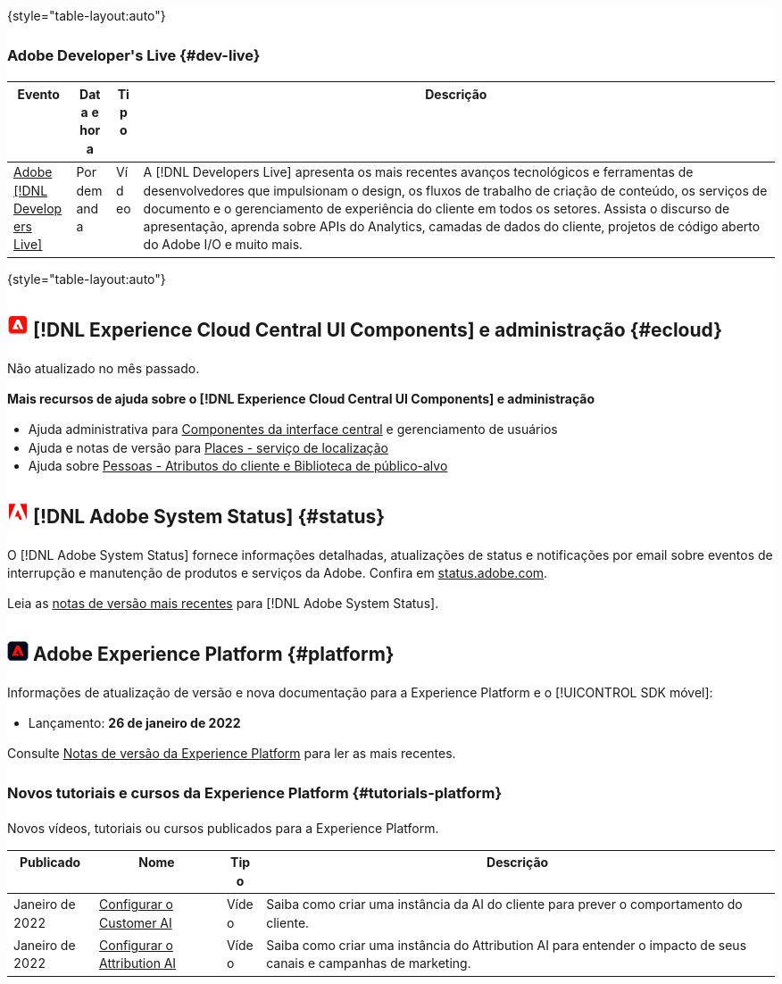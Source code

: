 {style=&quot;table-layout:auto&quot;}

### Adobe Developer&#39;s Live {#dev-live}

| Evento | Data e hora | Tipo | Descrição |
| -----------| ---------- | ---------- |---------- |
| [Adobe [!DNL Developers Live]](https://experienceleague.adobe.com/docs/adobe-developers-live-events/events/2021/oct2021/overview.html?lang=pt-BR) | Por demanda | Vídeo | A [!DNL Developers Live] apresenta os mais recentes avanços tecnológicos e ferramentas de desenvolvedores que impulsionam o design, os fluxos de trabalho de criação de conteúdo, os serviços de documento e o gerenciamento de experiência do cliente em todos os setores. Assista o discurso de apresentação, aprenda sobre APIs do Analytics, camadas de dados do cliente, projetos de código aberto do Adobe I/O e muito mais. |

{style=&quot;table-layout:auto&quot;}

## ![Ícone](/assets/ec_appicon_24.png) [!DNL Experience Cloud Central UI Components] e administração {#ecloud}

Não atualizado no mês passado.

**Mais recursos de ajuda sobre o [!DNL Experience Cloud Central UI Components] e administração**

* Ajuda administrativa para [Componentes da interface central](https://experienceleague.adobe.com/docs/core-services/interface/experience-cloud.html?lang=pt-BR) e gerenciamento de usuários
* Ajuda e notas de versão para [Places - serviço de localização](https://experienceleague.adobe.com/docs/places/using/release-notes.html?lang=pt-BR)
* Ajuda sobre [Pessoas - Atributos do cliente e Biblioteca de público-alvo](https://experienceleague.adobe.com/docs/core-services/interface/services/core-services-landing.html?lang=pt-BR)

## ![Ícone](/assets/adobe.png) [!DNL Adobe System Status] {#status}

O [!DNL Adobe System Status] fornece informações detalhadas, atualizações de status e notificações por email sobre eventos de interrupção e manutenção de produtos e serviços da Adobe. Confira em [status.adobe.com](https://status.adobe.com/pt-BR).

Leia as [notas de versão mais recentes](https://experienceleague.adobe.com/docs/release-notes/experience-cloud/previous/2020/05212020.html?lang=pt-BR) para [!DNL Adobe System Status].

## ![Ícone](/assets/experience_platform_appicon_24.png) Adobe Experience Platform {#platform}

Informações de atualização de versão e nova documentação para a Experience Platform e o [!UICONTROL SDK móvel]:

* Lançamento: **26 de janeiro de 2022**

Consulte [Notas de versão da Experience Platform](https://experienceleague.adobe.com/docs/experience-platform/release-notes/latest.html?lang=pt-BR) para ler as mais recentes.

### Novos tutoriais e cursos da Experience Platform {#tutorials-platform}

Novos vídeos, tutoriais ou cursos publicados para a Experience Platform.

| Publicado | Nome | Tipo | Descrição |
| -----------| ---------- | ---------- | ---------- |
| Janeiro de 2022 | [Configurar o Customer AI](https://experienceleague.adobe.com/docs/platform-learn/tutorials/intelligent-services/configure-customer-ai.html?lang=pt-BR) | Vídeo | Saiba como criar uma instância da AI do cliente para prever o comportamento do cliente. |
| Janeiro de 2022 | [Configurar o Attribution AI](https://experienceleague.adobe.com/docs/platform-learn/tutorials/intelligent-services/configure-attribution-ai.html?lang=pt-BR) | Vídeo | Saiba como criar uma instância do Attribution AI para entender o impacto de seus canais e campanhas de marketing. |
